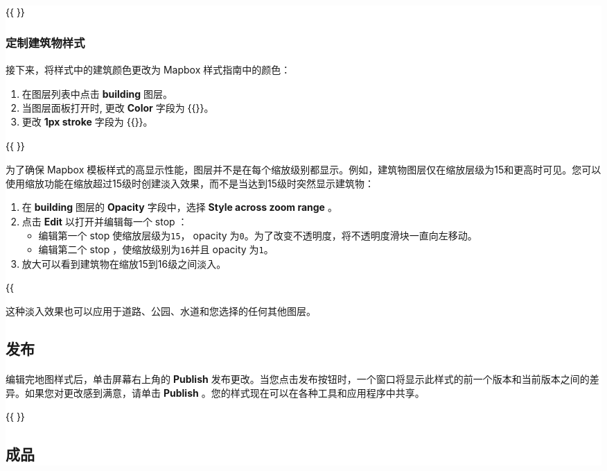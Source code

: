 {{
  <AppropriateImage
    imageId="createACustomStyleFontsPlace"
    alt="Mapbox Studio change style of place labels"
  />
}}



### 定制建筑物样式

接下来，将样式中的建筑颜色更改为 Mapbox 样式指南中的颜色：

1. 在图层列表中点击 **building** 图层。
2. 当图层面板打开时, 更改 **Color** 字段为 {{<ColorSwatch color="#aab7ef" />}}。
3. 更改 **1px stroke** 字段为 {{<ColorSwatch color="#aab7ef" />}}。

{{
  <AppropriateImage
    imageId="createACustomStyleBuildings"
    alt="Mapbox Studio screenshot of how to change building color"
  />
}}

为了确保 Mapbox 模板样式的高显示性能，图层并不是在每个缩放级别都显示。例如，建筑物图层仅在缩放层级为15和更高时可见。您可以使用缩放功能在缩放超过15级时创建淡入效果，而不是当达到15级时突然显示建筑物：

1. 在 **building** 图层的 **Opacity** 字段中，选择 **Style across zoom range** 。
2. 点击 **Edit** 以打开并编辑每一个 stop ：
    - 编辑第一个 stop 使缩放层级为`15`， opacity 为`0`。为了改变不透明度，将不透明度滑块一直向左移动。
    - 编辑第二个 stop ，使缩放级别为`16`并且 opacity 为`1`。
3. 放大可以看到建筑物在缩放15到16级之间淡入。

{{
  <Video
    filename={BuildingZoom}
    title="Mapbox Studio video showing building fade effect when zooming"
  />
}}

这种淡入效果也可以应用于道路、公园、水道和您选择的任何其他图层。

## 发布

编辑完地图样式后，单击屏幕右上角的 **Publish** 发布更改。当您点击发布按钮时，一个窗口将显示此样式的前一个版本和当前版本之间的差异。如果您对更改感到满意，请单击 **Publish** 。您的样式现在可以在各种工具和应用程序中共享。

{{
  <AppropriateImage
    imageId="createACustomStylePublish"
    alt="Mapbox Studio screenshot showing how to publish a style"
  />
}}

## 成品
